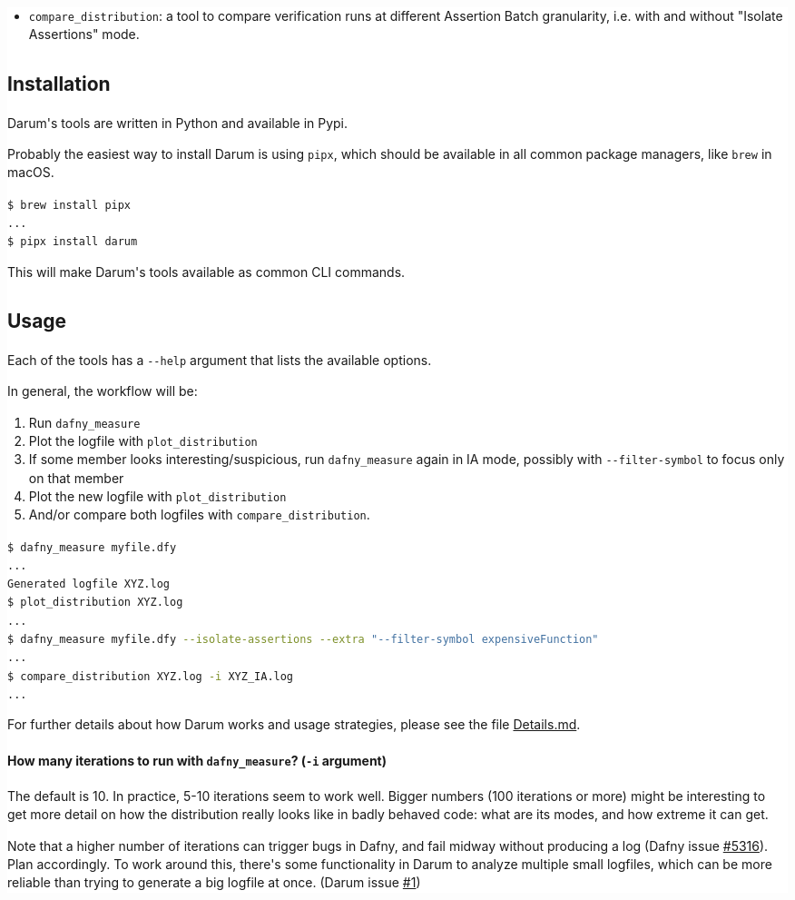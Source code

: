 * `compare_distribution`: a tool to compare verification runs at different Assertion Batch granularity, i.e. with and without "Isolate Assertions" mode.

## Installation

Darum's tools are written in Python and available in Pypi.

Probably the easiest way to install Darum is using `pipx`, which should be available in all common package managers, like `brew` in macOS.

```
$ brew install pipx
...
$ pipx install darum
```

This will make Darum's tools available as common CLI commands.

## Usage

Each of the tools has a `--help` argument that lists the available options.

In general, the workflow will be:
1. Run `dafny_measure`
2. Plot the logfile with `plot_distribution`
3. If some member looks interesting/suspicious, run `dafny_measure` again in IA mode, possibly with `--filter-symbol` to focus only on that member
4. Plot the new logfile with `plot_distribution`
5. And/or compare both logfiles with `compare_distribution`.

```bash
$ dafny_measure myfile.dfy
...
Generated logfile XYZ.log
$ plot_distribution XYZ.log
...
$ dafny_measure myfile.dfy --isolate-assertions --extra "--filter-symbol expensiveFunction"
...
$ compare_distribution XYZ.log -i XYZ_IA.log
...
```

For further details about how Darum works and usage strategies, please see the file [Details.md](<Details.md>).

#### How many iterations to run with `dafny_measure`? (`-i` argument)

The default is 10. In practice, 5-10 iterations seem to work well. Bigger numbers (100 iterations or more) might be interesting to get more detail on how the distribution really looks like in badly behaved code: what are its modes, and how extreme it can get.

Note that a higher number of iterations can trigger bugs in Dafny, and fail midway without producing a log (Dafny issue [#5316](https://github.com/dafny-lang/dafny/issues/5316)). Plan accordingly.
To work around this, there's some functionality in Darum to analyze multiple small logfiles, which can be more reliable than trying to generate a big logfile at once. (Darum issue [#1](https://github.com/hmijail/darum/issues/1))
